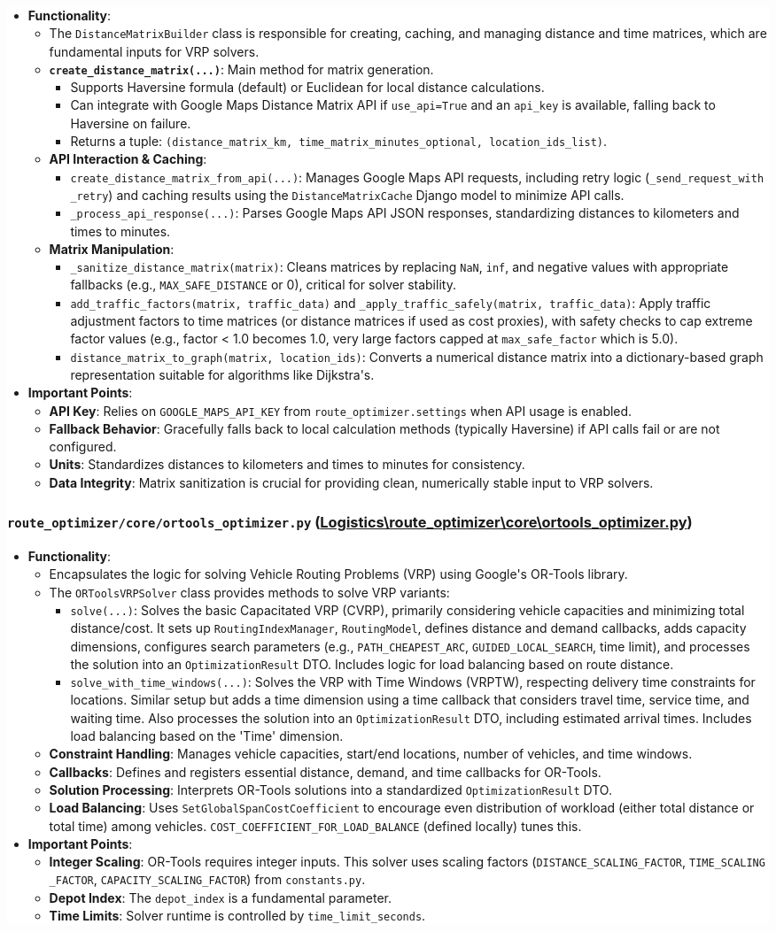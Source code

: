 *   **Functionality**:
    *   The `DistanceMatrixBuilder` class is responsible for creating, caching, and managing distance and time matrices, which are fundamental inputs for VRP solvers.
    *   **`create_distance_matrix(...)`**: Main method for matrix generation.
        *   Supports Haversine formula (default) or Euclidean for local distance calculations.
        *   Can integrate with Google Maps Distance Matrix API if `use_api=True` and an `api_key` is available, falling back to Haversine on failure.
        *   Returns a tuple: `(distance_matrix_km, time_matrix_minutes_optional, location_ids_list)`.
    *   **API Interaction & Caching**:
        *   `create_distance_matrix_from_api(...)`: Manages Google Maps API requests, including retry logic (`_send_request_with_retry`) and caching results using the `DistanceMatrixCache` Django model to minimize API calls.
        *   `_process_api_response(...)`: Parses Google Maps API JSON responses, standardizing distances to kilometers and times to minutes.
    *   **Matrix Manipulation**:
        *   `_sanitize_distance_matrix(matrix)`: Cleans matrices by replacing `NaN`, `inf`, and negative values with appropriate fallbacks (e.g., `MAX_SAFE_DISTANCE` or 0), critical for solver stability.
        *   `add_traffic_factors(matrix, traffic_data)` and `_apply_traffic_safely(matrix, traffic_data)`: Apply traffic adjustment factors to time matrices (or distance matrices if used as cost proxies), with safety checks to cap extreme factor values (e.g., factor < 1.0 becomes 1.0, very large factors capped at `max_safe_factor` which is 5.0).
        *   `distance_matrix_to_graph(matrix, location_ids)`: Converts a numerical distance matrix into a dictionary-based graph representation suitable for algorithms like Dijkstra's.
*   **Important Points**:
    *   **API Key**: Relies on `GOOGLE_MAPS_API_KEY` from `route_optimizer.settings` when API usage is enabled.
    *   **Fallback Behavior**: Gracefully falls back to local calculation methods (typically Haversine) if API calls fail or are not configured.
    *   **Units**: Standardizes distances to kilometers and times to minutes for consistency.
    *   **Data Integrity**: Matrix sanitization is crucial for providing clean, numerically stable input to VRP solvers.

### `route_optimizer/core/ortools_optimizer.py` ([Logistics\route_optimizer\core\ortools_optimizer.py](file:///Logistics\route_optimizer\core\ortools_optimizer.py))

*   **Functionality**:
    *   Encapsulates the logic for solving Vehicle Routing Problems (VRP) using Google's OR-Tools library.
    *   The `ORToolsVRPSolver` class provides methods to solve VRP variants:
        *   `solve(...)`: Solves the basic Capacitated VRP (CVRP), primarily considering vehicle capacities and minimizing total distance/cost. It sets up `RoutingIndexManager`, `RoutingModel`, defines distance and demand callbacks, adds capacity dimensions, configures search parameters (e.g., `PATH_CHEAPEST_ARC`, `GUIDED_LOCAL_SEARCH`, time limit), and processes the solution into an `OptimizationResult` DTO. Includes logic for load balancing based on route distance.
        *   `solve_with_time_windows(...)`: Solves the VRP with Time Windows (VRPTW), respecting delivery time constraints for locations. Similar setup but adds a time dimension using a time callback that considers travel time, service time, and waiting time. Also processes the solution into an `OptimizationResult` DTO, including estimated arrival times. Includes load balancing based on the 'Time' dimension.
    *   **Constraint Handling**: Manages vehicle capacities, start/end locations, number of vehicles, and time windows.
    *   **Callbacks**: Defines and registers essential distance, demand, and time callbacks for OR-Tools.
    *   **Solution Processing**: Interprets OR-Tools solutions into a standardized `OptimizationResult` DTO.
    *   **Load Balancing**: Uses `SetGlobalSpanCostCoefficient` to encourage even distribution of workload (either total distance or total time) among vehicles. `COST_COEFFICIENT_FOR_LOAD_BALANCE` (defined locally) tunes this.
*   **Important Points**:
    *   **Integer Scaling**: OR-Tools requires integer inputs. This solver uses scaling factors (`DISTANCE_SCALING_FACTOR`, `TIME_SCALING_FACTOR`, `CAPACITY_SCALING_FACTOR`) from `constants.py`.
    *   **Depot Index**: The `depot_index` is a fundamental parameter.
    *   **Time Limits**: Solver runtime is controlled by `time_limit_seconds`.